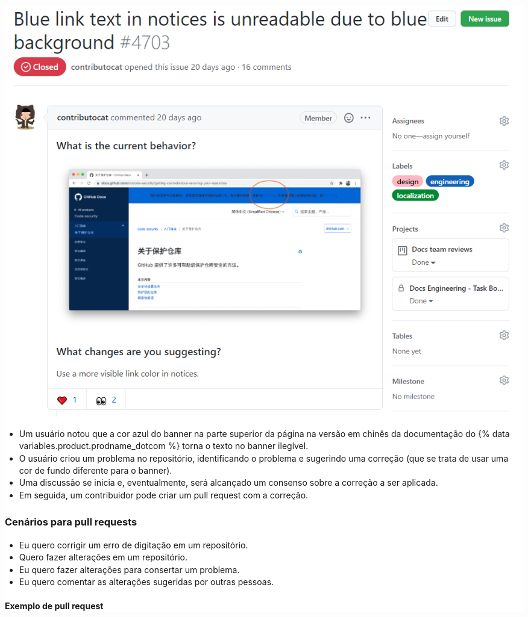 ![Exemplo de problema](/assets/images/help/issues/issue-example.png)

- Um usuário notou que a cor azul do banner na parte superior da página na versão em chinês da documentação do {% data variables.product.prodname_dotcom %} torna o texto no banner ilegível.
- O usuário criou um problema no repositório, identificando o problema e sugerindo uma correção (que se trata de usar uma cor de fundo diferente para o banner).
- Uma discussão se inicia e, eventualmente, será alcançado um consenso sobre a correção a ser aplicada.
- Em seguida, um contribuidor pode criar um pull request com a correção.

### Cenários para pull requests

- Eu quero corrigir um erro de digitação em um repositório.
- Quero fazer alterações em um repositório.
- Eu quero fazer alterações para consertar um problema.
- Eu quero comentar as alterações sugeridas por outras pessoas.

#### Exemplo de pull request
